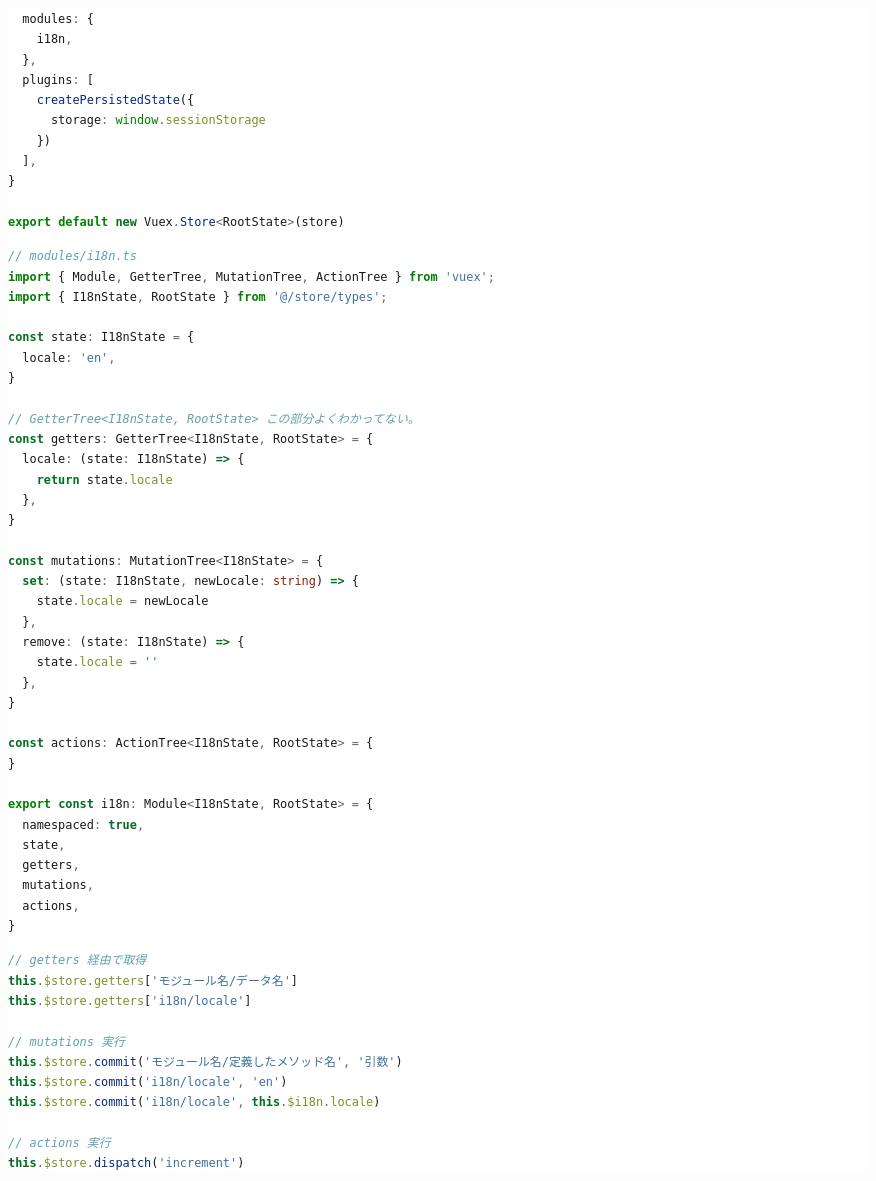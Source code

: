```typescript
  modules: {
    i18n,
  },
  plugins: [
    createPersistedState({
      storage: window.sessionStorage
    })
  ],
}

export default new Vuex.Store<RootState>(store)
```

```typescript
// modules/i18n.ts
import { Module, GetterTree, MutationTree, ActionTree } from 'vuex';
import { I18nState, RootState } from '@/store/types';

const state: I18nState = {
  locale: 'en',
}

// GetterTree<I18nState, RootState> この部分よくわかってない。
const getters: GetterTree<I18nState, RootState> = {
  locale: (state: I18nState) => {
    return state.locale
  },
}

const mutations: MutationTree<I18nState> = {
  set: (state: I18nState, newLocale: string) => {
    state.locale = newLocale
  },
  remove: (state: I18nState) => {
    state.locale = ''
  },
}

const actions: ActionTree<I18nState, RootState> = {
}

export const i18n: Module<I18nState, RootState> = {
  namespaced: true,
  state,
  getters,
  mutations,
  actions,
}
```

```typescript
// getters 経由で取得
this.$store.getters['モジュール名/データ名']
this.$store.getters['i18n/locale']

// mutations 実行
this.$store.commit('モジュール名/定義したメソッド名', '引数')
this.$store.commit('i18n/locale', 'en')
this.$store.commit('i18n/locale', this.$i18n.locale)

// actions 実行
this.$store.dispatch('increment')
```
